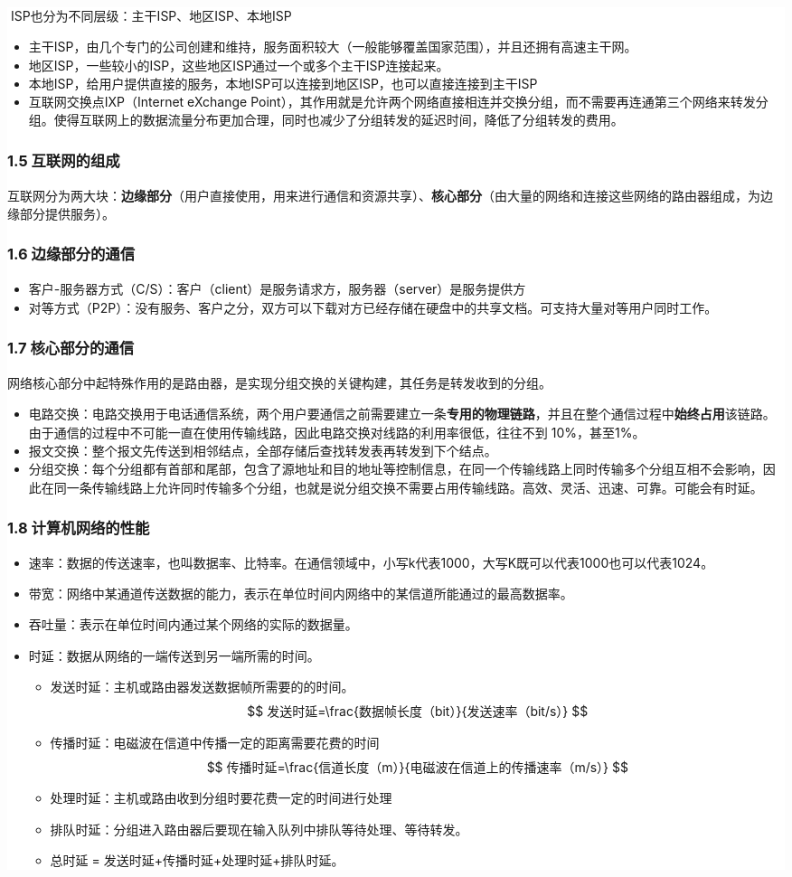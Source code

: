 ​	ISP也分为不同层级：主干ISP、地区ISP、本地ISP

- 主干ISP，由几个专门的公司创建和维持，服务面积较大（一般能够覆盖国家范围），并且还拥有高速主干网。
- 地区ISP，一些较小的ISP，这些地区ISP通过一个或多个主干ISP连接起来。
- 本地ISP，给用户提供直接的服务，本地ISP可以连接到地区ISP，也可以直接连接到主干ISP
- 互联网交换点IXP（Internet eXchange Point），其作用就是允许两个网络直接相连并交换分组，而不需要再连通第三个网络来转发分组。使得互联网上的数据流量分布更加合理，同时也减少了分组转发的延迟时间，降低了分组转发的费用。



### 1.5 互联网的组成

​		互联网分为两大块：**边缘部分**（用户直接使用，用来进行通信和资源共享）、**核心部分**（由大量的网络和连接这些网络的路由器组成，为边缘部分提供服务）。



### 1.6 边缘部分的通信

- 客户-服务器方式（C/S）：客户（client）是服务请求方，服务器（server）是服务提供方
- 对等方式（P2P）：没有服务、客户之分，双方可以下载对方已经存储在硬盘中的共享文档。可支持大量对等用户同时工作。



### 1.7 核心部分的通信

​		网络核心部分中起特殊作用的是路由器，是实现分组交换的关键构建，其任务是转发收到的分组。

- 电路交换：电路交换用于电话通信系统，两个用户要通信之前需要建立一条**专用的物理链路**，并且在整个通信过程中**始终占用**该链路。由于通信的过程中不可能一直在使用传输线路，因此电路交换对线路的利用率很低，往往不到 10%，甚至1%。
- 报文交换：整个报文先传送到相邻结点，全部存储后查找转发表再转发到下个结点。
- 分组交换：每个分组都有首部和尾部，包含了源地址和目的地址等控制信息，在同一个传输线路上同时传输多个分组互相不会影响，因此在同一条传输线路上允许同时传输多个分组，也就是说分组交换不需要占用传输线路。高效、灵活、迅速、可靠。可能会有时延。



### 1.8 计算机网络的性能

- 速率：数据的传送速率，也叫数据率、比特率。在通信领域中，小写k代表1000，大写K既可以代表1000也可以代表1024。

- 带宽：网络中某通道传送数据的能力，表示在单位时间内网络中的某信道所能通过的最高数据率。

- 吞吐量：表示在单位时间内通过某个网络的实际的数据量。

- 时延：数据从网络的一端传送到另一端所需的时间。

  - 发送时延：主机或路由器发送数据帧所需要的的时间。
    $$
    发送时延=\frac{数据帧长度（bit）}{发送速率（bit/s）}
    $$

  - 传播时延：电磁波在信道中传播一定的距离需要花费的时间
    $$
    传播时延=\frac{信道长度（m）}{电磁波在信道上的传播速率（m/s）}
    $$

  - 处理时延：主机或路由收到分组时要花费一定的时间进行处理

  - 排队时延：分组进入路由器后要现在输入队列中排队等待处理、等待转发。

  - 总时延 = 发送时延+传播时延+处理时延+排队时延。
